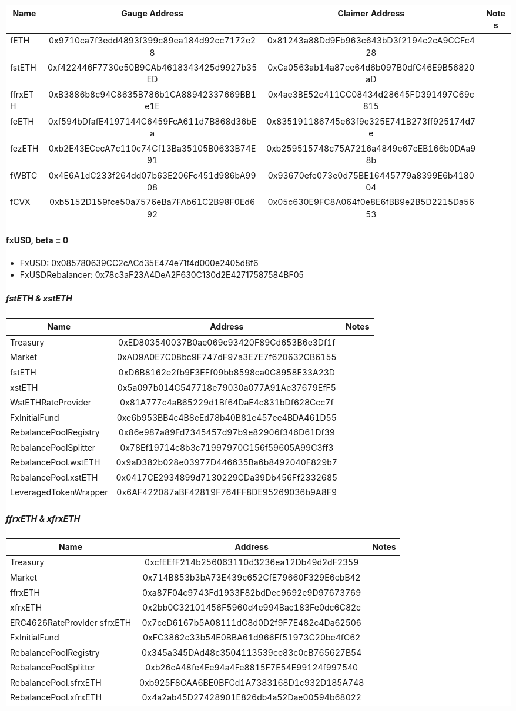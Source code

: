 | Name    |               Gauge Address                |              Claimer Address               | Notes |
| ------- | :----------------------------------------: | :----------------------------------------: | ----- |
| fETH    | 0x9710ca7f3edd4893f399c89ea184d92cc7172e28 | 0x81243a88Dd9Fb963c643bD3f2194c2cA9CCFc428 |       |
| fstETH  | 0xf422446F7730e50B9CAb4618343425d9927b35ED | 0xCa0563ab14a87ee64d6b097B0dfC46E9B56820aD |       |
| ffrxETH | 0xB3886b8c94C8635B786b1CA88942337669BB1e1E | 0x4ae3BE52c411CC08434d28645FD391497C69c815 |       |
| feETH   | 0xf594bDfafE4197144C6459FcA611d7B868d36bEa | 0x835191186745e63f9e325E741B273ff925174d7e |       |
| fezETH  | 0xb2E43ECecA7c110c74Cf13Ba35105B0633B74E91 | 0xb259515748c75A7216a4849e67cEB166b0DAa98b |       |
| fWBTC   | 0x4E6A1dC233f264dd07b63E206Fc451d986bA9908 | 0x93670efe073e0d75BE16445779a8399E6b418004 |       |
| fCVX    | 0xb5152D159fce50a7576eBa7FAb61C2B98F0Ed692 | 0x05c630E9FC8A064f0e8E6fBB9e2B5D2215Da5653 |       |

#### fxUSD, beta = 0

- FxUSD: 0x085780639CC2cACd35E474e71f4d000e2405d8f6
- FxUSDRebalancer: 0x78c3aF23A4DeA2F630C130d2E42717587584BF05

##### fstETH & xstETH

| Name                  |                  Address                   | Notes |
| --------------------- | :----------------------------------------: | ----- |
| Treasury              | 0xED803540037B0ae069c93420F89Cd653B6e3Df1f |       |
| Market                | 0xAD9A0E7C08bc9F747dF97a3E7E7f620632CB6155 |       |
| fstETH                | 0xD6B8162e2fb9F3EFf09bb8598ca0C8958E33A23D |       |
| xstETH                | 0x5a097b014C547718e79030a077A91Ae37679EfF5 |       |
| WstETHRateProvider    | 0x81A777c4aB65229d1Bf64DaE4c831bDf628Ccc7f |       |
| FxInitialFund         | 0xe6b953BB4c4B8eEd78b40B81e457ee4BDA461D55 |       |
| RebalancePoolRegistry | 0x86e987a89Fd7345457d97b9e82906f346D61Df39 |       |
| RebalancePoolSplitter | 0x78Ef19714c8b3c71997970C156f59605A99C3ff3 |       |
| RebalancePool.wstETH  | 0x9aD382b028e03977D446635Ba6b8492040F829b7 |       |
| RebalancePool.xstETH  | 0x0417CE2934899d7130229CDa39Db456Ff2332685 |       |
| LeveragedTokenWrapper | 0x6AF422087aBF42819F764FF8DE95269036b9A8F9 |       |

##### ffrxETH & xfrxETH

| Name                        |                  Address                   | Notes |
| --------------------------- | :----------------------------------------: | ----- |
| Treasury                    | 0xcfEEfF214b256063110d3236ea12Db49d2dF2359 |       |
| Market                      | 0x714B853b3bA73E439c652CfE79660F329E6ebB42 |       |
| ffrxETH                     | 0xa87F04c9743Fd1933F82bdDec9692e9D97673769 |       |
| xfrxETH                     | 0x2bb0C32101456F5960d4e994Bac183Fe0dc6C82c |       |
| ERC4626RateProvider sfrxETH | 0x7ceD6167b5A08111dC8d0D2f9F7E482c4Da62506 |       |
| FxInitialFund               | 0xFC3862c33b54E0BBA61d966Ff51973C20be4fC62 |       |
| RebalancePoolRegistry       | 0x345a345DAd48c3504113539ce83c0cB765627B54 |       |
| RebalancePoolSplitter       | 0xb26cA48fe4Ee94a4Fe8815F7E54E99124f997540 |       |
| RebalancePool.sfrxETH       | 0xb925F8CAA6BE0BFCd1A7383168D1c932D185A748 |       |
| RebalancePool.xfrxETH       | 0x4a2ab45D27428901E826db4a52Dae00594b68022 |       |